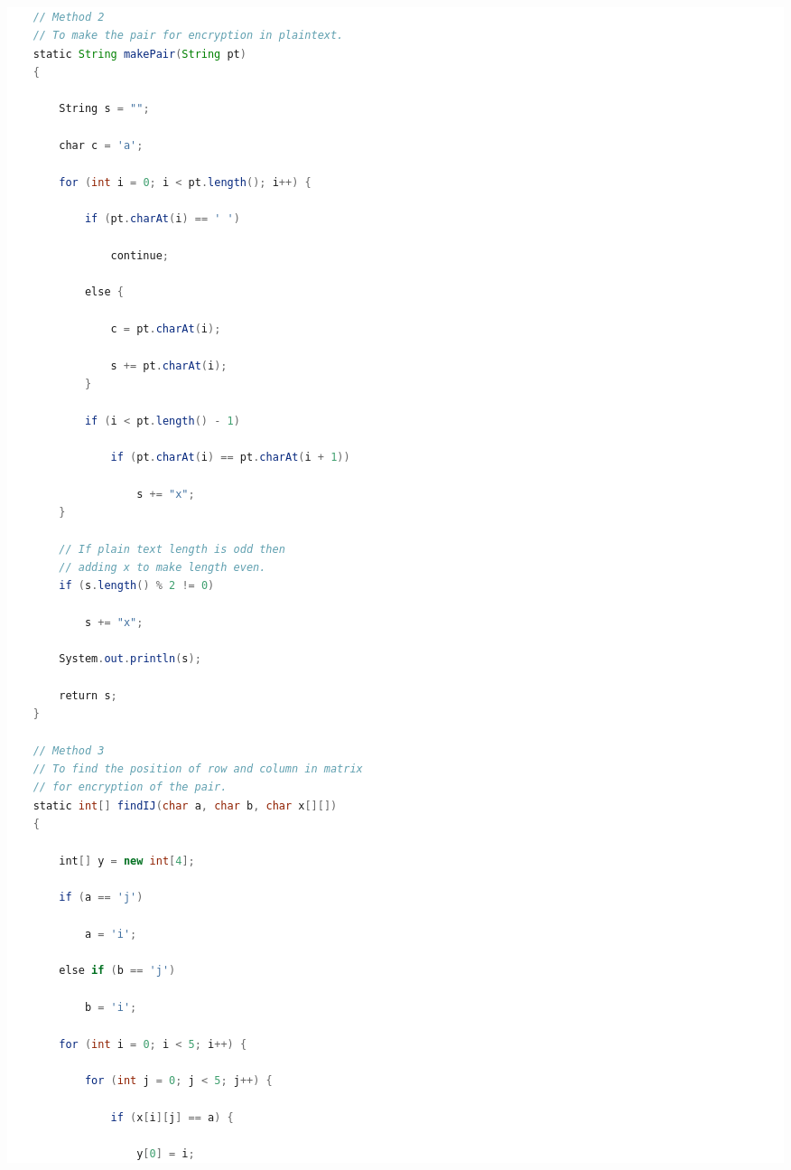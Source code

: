 ```java
    // Method 2
    // To make the pair for encryption in plaintext.
    static String makePair(String pt)
    {

        String s = "";

        char c = 'a';

        for (int i = 0; i < pt.length(); i++) {

            if (pt.charAt(i) == ' ')

                continue;

            else {

                c = pt.charAt(i);

                s += pt.charAt(i);
            }

            if (i < pt.length() - 1)

                if (pt.charAt(i) == pt.charAt(i + 1))

                    s += "x";
        }

        // If plain text length is odd then
        // adding x to make length even.
        if (s.length() % 2 != 0)

            s += "x";

        System.out.println(s);

        return s;
    }

    // Method 3
    // To find the position of row and column in matrix
    // for encryption of the pair.
    static int[] findIJ(char a, char b, char x[][])
    {

        int[] y = new int[4];

        if (a == 'j')

            a = 'i';

        else if (b == 'j')

            b = 'i';

        for (int i = 0; i < 5; i++) {

            for (int j = 0; j < 5; j++) {

                if (x[i][j] == a) {

                    y[0] = i;
```